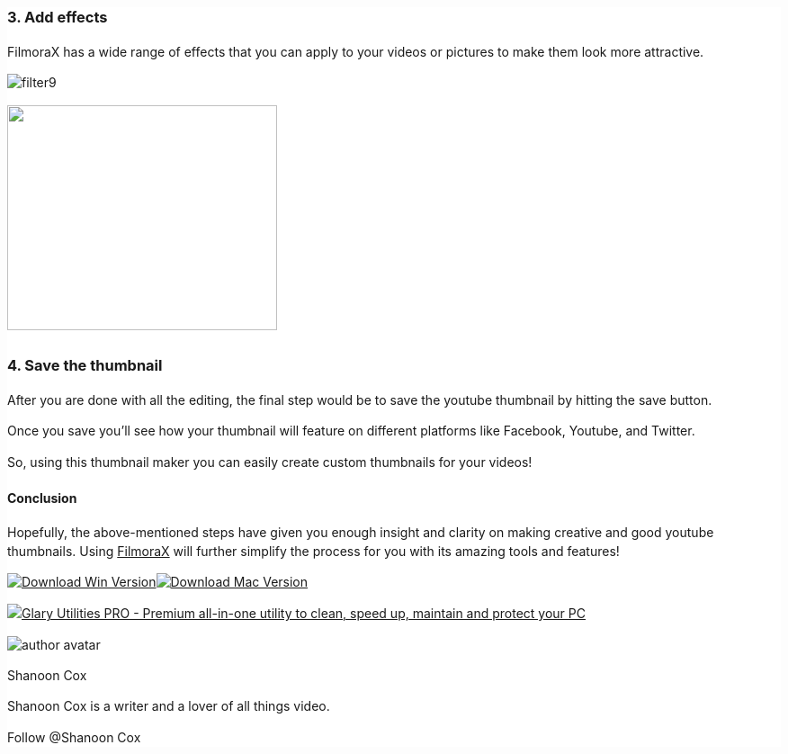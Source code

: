 ### 3. Add effects

FilmoraX has a wide range of effects that you can apply to your videos or pictures to make them look more attractive.

![filter9](https://images.wondershare.com/filmora/guide/filter-9-mac.jpg)


<a href="https://homestyler.sjv.io/c/5597632/2044747/22993" target="_top" id="2044747"><img src="//a.impactradius-go.com/display-ad/22993-2044747" border="0" alt="" width="300" height="250"/></a><img height="0" width="0" src="https://imp.pxf.io/i/5597632/2044747/22993" style="position:absolute;visibility:hidden;" border="0" />

### 4. Save the thumbnail

After you are done with all the editing, the final step would be to save the youtube thumbnail by hitting the save button.

Once you save you’ll see how your thumbnail will feature on different platforms like Facebook, Youtube, and Twitter.

So, using this thumbnail maker you can easily create custom thumbnails for your videos!

#### Conclusion

Hopefully, the above-mentioned steps have given you enough insight and clarity on making creative and good youtube thumbnails. Using [FilmoraX](https://tools.techidaily.com/wondershare/filmora/download/) will further simplify the process for you with its amazing tools and features!

[![Download Win Version](https://images.wondershare.com/filmora/guide/download-btn-win.jpg)](https://tools.techidaily.com/wondershare/filmora/download/)[![Download Mac Version](https://images.wondershare.com/filmora/guide/download-btn-mac.jpg)](https://tools.techidaily.com/wondershare/filmora/download/)


<a href="https://order.glarysoft.com/order/checkout.php?PRODS=4535075&QTY=1&AFFILIATE=108875&CART=1"><img src="https://secure.avangate.com/images/merchant/6734fa703f6633ab896eecbdfad8953a/products/GU-500_672.png" border="0">Glary Utilities PRO -  Premium all-in-one utility to clean, speed up, maintain and protect your PC</a>

![author avatar](https://images.wondershare.com/filmora/article-images/shannon-cox.jpg)

Shanoon Cox

Shanoon Cox is a writer and a lover of all things video.

Follow @Shanoon Cox


<ins class="adsbygoogle"
     style="display:block"
     data-ad-format="autorelaxed"
     data-ad-client="ca-pub-7571918770474297"
     data-ad-slot="1223367746"></ins>



<ins class="adsbygoogle"
     style="display:block"
     data-ad-client="ca-pub-7571918770474297"
     data-ad-slot="8358498916"
     data-ad-format="auto"
     data-full-width-responsive="true"></ins>
